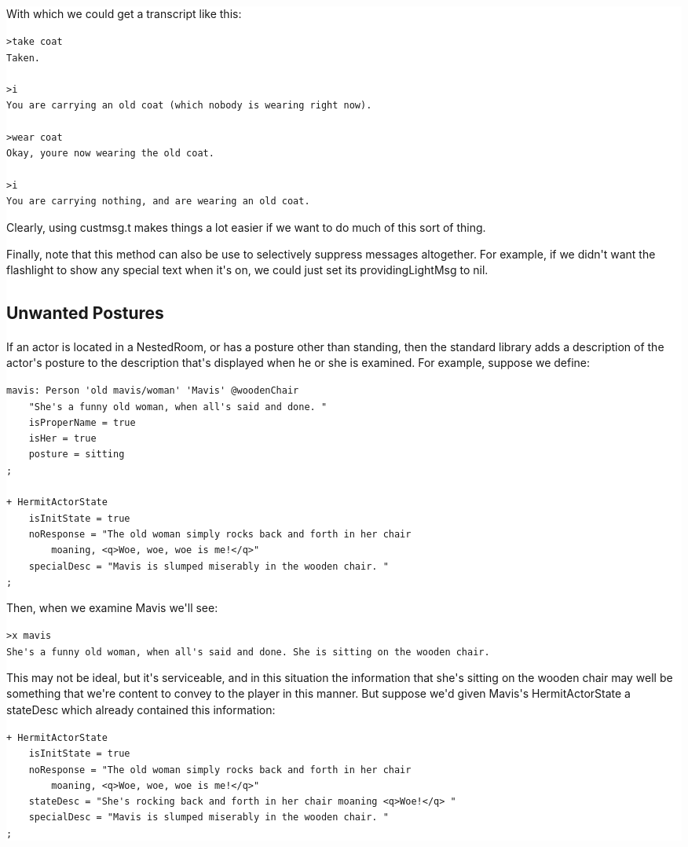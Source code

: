 With which we could get a transcript like this:

    >take coat
    Taken. 

    >i
    You are carrying an old coat (which nobody is wearing right now). 

    >wear coat
    Okay, youre now wearing the old coat. 

    >i
    You are carrying nothing, and are wearing an old coat. 

Clearly, using custmsg.t makes things a lot easier if we want to do much
of this sort of thing.

Finally, note that this method can also be use to selectively suppress
messages altogether. For example, if we didn't want the flashlight to
show any special text when it's on, we could just set its
providingLightMsg to nil.

  

## <span id="posture">Unwanted Postures</span>

If an actor is located in a NestedRoom, or has a posture other than
standing, then the standard library adds a description of the actor's
posture to the description that's displayed when he or she is examined.
For example, suppose we define:


    mavis: Person 'old mavis/woman' 'Mavis' @woodenChair
        "She's a funny old woman, when all's said and done. "  
        isProperName = true
        isHer = true
        posture = sitting
    ;

    + HermitActorState
        isInitState = true
        noResponse = "The old woman simply rocks back and forth in her chair
            moaning, <q>Woe, woe, woe is me!</q>"    
        specialDesc = "Mavis is slumped miserably in the wooden chair. "    
    ;

Then, when we examine Mavis we'll see:

    >x mavis
    She's a funny old woman, when all's said and done. She is sitting on the wooden chair. 

This may not be ideal, but it's serviceable, and in this situation the
information that she's sitting on the wooden chair may well be something
that we're content to convey to the player in this manner. But suppose
we'd given Mavis's HermitActorState a stateDesc which already contained
this information:

    + HermitActorState
        isInitState = true
        noResponse = "The old woman simply rocks back and forth in her chair
            moaning, <q>Woe, woe, woe is me!</q>"
        stateDesc = "She's rocking back and forth in her chair moaning <q>Woe!</q> "
        specialDesc = "Mavis is slumped miserably in the wooden chair. "
    ;
